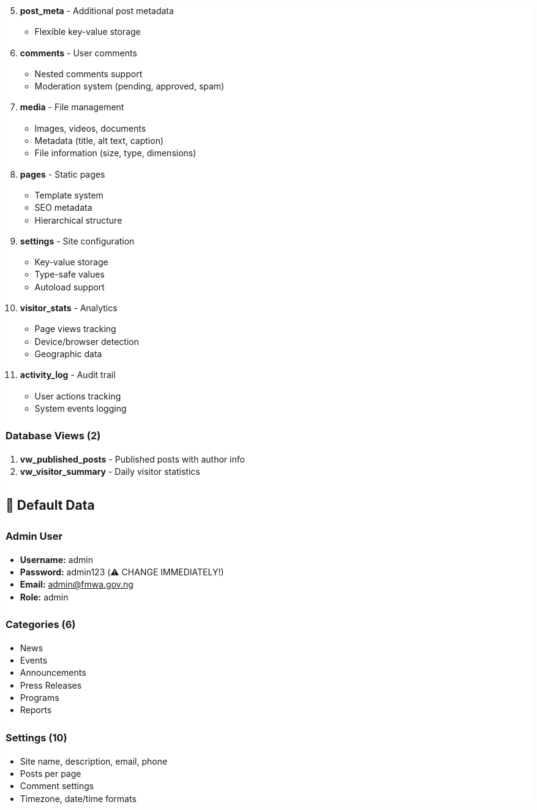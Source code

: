 5. **post_meta** - Additional post metadata
   - Flexible key-value storage

6. **comments** - User comments
   - Nested comments support
   - Moderation system (pending, approved, spam)

7. **media** - File management
   - Images, videos, documents
   - Metadata (title, alt text, caption)
   - File information (size, type, dimensions)

8. **pages** - Static pages
   - Template system
   - SEO metadata
   - Hierarchical structure

9. **settings** - Site configuration
   - Key-value storage
   - Type-safe values
   - Autoload support

10. **visitor_stats** - Analytics
    - Page views tracking
    - Device/browser detection
    - Geographic data

11. **activity_log** - Audit trail
    - User actions tracking
    - System events logging

### Database Views (2)

1. **vw_published_posts** - Published posts with author info
2. **vw_visitor_summary** - Daily visitor statistics

## 🔑 Default Data

### Admin User
- **Username:** admin
- **Password:** admin123 (⚠️ CHANGE IMMEDIATELY!)
- **Email:** admin@fmwa.gov.ng
- **Role:** admin

### Categories (6)
- News
- Events
- Announcements
- Press Releases
- Programs
- Reports

### Settings (10)
- Site name, description, email, phone
- Posts per page
- Comment settings
- Timezone, date/time formats
